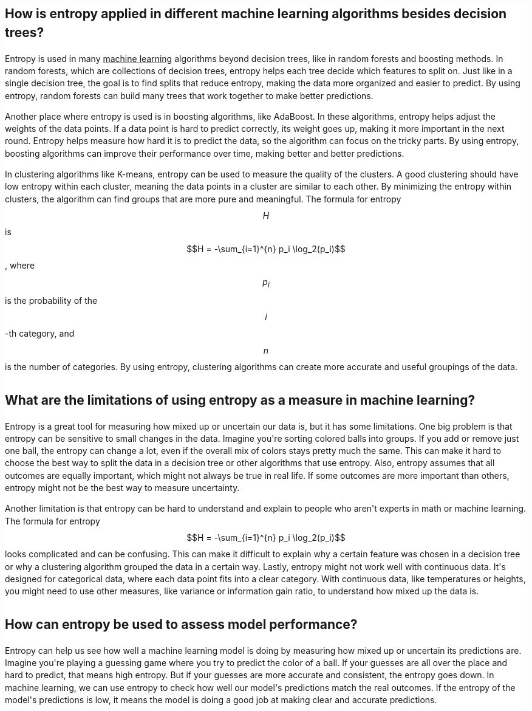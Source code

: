 ## How is entropy applied in different machine learning algorithms besides decision trees?

Entropy is used in many [machine learning](/wiki/machine-learning) algorithms beyond decision trees, like in random forests and boosting methods. In random forests, which are collections of decision trees, entropy helps each tree decide which features to split on. Just like in a single decision tree, the goal is to find splits that reduce entropy, making the data more organized and easier to predict. By using entropy, random forests can build many trees that work together to make better predictions.

Another place where entropy is used is in boosting algorithms, like AdaBoost. In these algorithms, entropy helps adjust the weights of the data points. If a data point is hard to predict correctly, its weight goes up, making it more important in the next round. Entropy helps measure how hard it is to predict the data, so the algorithm can focus on the tricky parts. By using entropy, boosting algorithms can improve their performance over time, making better and better predictions.

In clustering algorithms like K-means, entropy can be used to measure the quality of the clusters. A good clustering should have low entropy within each cluster, meaning the data points in a cluster are similar to each other. By minimizing the entropy within clusters, the algorithm can find groups that are more pure and meaningful. The formula for entropy $$H$$ is $$H = -\sum_{i=1}^{n} p_i \log_2(p_i)$$, where $$p_i$$ is the probability of the $$i$$-th category, and $$n$$ is the number of categories. By using entropy, clustering algorithms can create more accurate and useful groupings of the data.

## What are the limitations of using entropy as a measure in machine learning?

Entropy is a great tool for measuring how mixed up or uncertain our data is, but it has some limitations. One big problem is that entropy can be sensitive to small changes in the data. Imagine you're sorting colored balls into groups. If you add or remove just one ball, the entropy can change a lot, even if the overall mix of colors stays pretty much the same. This can make it hard to choose the best way to split the data in a decision tree or other algorithms that use entropy. Also, entropy assumes that all outcomes are equally important, which might not always be true in real life. If some outcomes are more important than others, entropy might not be the best way to measure uncertainty.

Another limitation is that entropy can be hard to understand and explain to people who aren't experts in math or machine learning. The formula for entropy $$H = -\sum_{i=1}^{n} p_i \log_2(p_i)$$ looks complicated and can be confusing. This can make it difficult to explain why a certain feature was chosen in a decision tree or why a clustering algorithm grouped the data in a certain way. Lastly, entropy might not work well with continuous data. It's designed for categorical data, where each data point fits into a clear category. With continuous data, like temperatures or heights, you might need to use other measures, like variance or information gain ratio, to understand how mixed up the data is.

## How can entropy be used to assess model performance?

Entropy can help us see how well a machine learning model is doing by measuring how mixed up or uncertain its predictions are. Imagine you're playing a guessing game where you try to predict the color of a ball. If your guesses are all over the place and hard to predict, that means high entropy. But if your guesses are more accurate and consistent, the entropy goes down. In machine learning, we can use entropy to check how well our model's predictions match the real outcomes. If the entropy of the model's predictions is low, it means the model is doing a good job at making clear and accurate predictions.
